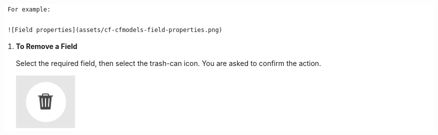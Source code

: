      For example:

     ![Field properties](assets/cf-cfmodels-field-properties.png)

1. **To Remove a Field**

   Select the required field, then select the trash-can icon. You are asked to confirm the action.

   ![Remove](assets/cf-cfmodels-remove-icon.png)
